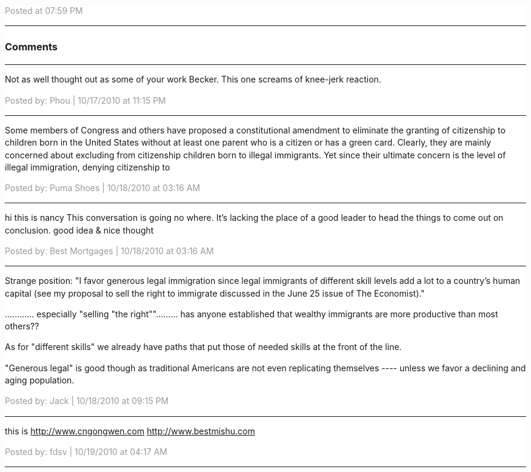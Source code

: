 <span style="color:#999">Posted at 07:59 PM</span>



---

### Comments

---

Not as well thought out as some of your work Becker. This one screams of knee-jerk reaction.

<span style="color:#999">Posted by: Phou | 10/17/2010 at 11:15 PM</span>

---

Some members of Congress and others have proposed a constitutional amendment to eliminate the granting of citizenship to children born in the United States without at least one parent who is a citizen or has a green card. Clearly, they are mainly concerned about excluding from citizenship children born to illegal immigrants. Yet since their ultimate concern is the level of illegal immigration, denying citizenship to 

<span style="color:#999">Posted by: Puma Shoes | 10/18/2010 at 03:16 AM</span>

---

hi
 this is nancy 
This conversation is going no where. It’s lacking the place of a good leader to head the things to come out on conclusion.
 good idea & nice thought


<span style="color:#999">Posted by: Best Mortgages  | 10/18/2010 at 03:16 AM</span>

---

Strange position:  "I favor generous legal immigration since legal immigrants of different skill levels add a lot to a country’s human capital (see my proposal to sell the right to immigrate discussed in the June 25 issue of The Economist)."

............ especially "selling "the right"".........  has anyone established that wealthy immigrants are more productive than most others??

As for "different skills" we already have paths that put those of needed skills at the front of the line.

"Generous legal" is good though as traditional Americans are not even replicating themselves ---- unless we favor a declining and aging population.

<span style="color:#999">Posted by: Jack | 10/18/2010 at 09:15 PM</span>

---

this is
http://www.cngongwen.com
http://www.bestmishu.com

<span style="color:#999">Posted by: fdsv | 10/19/2010 at 04:17 AM</span>

---
